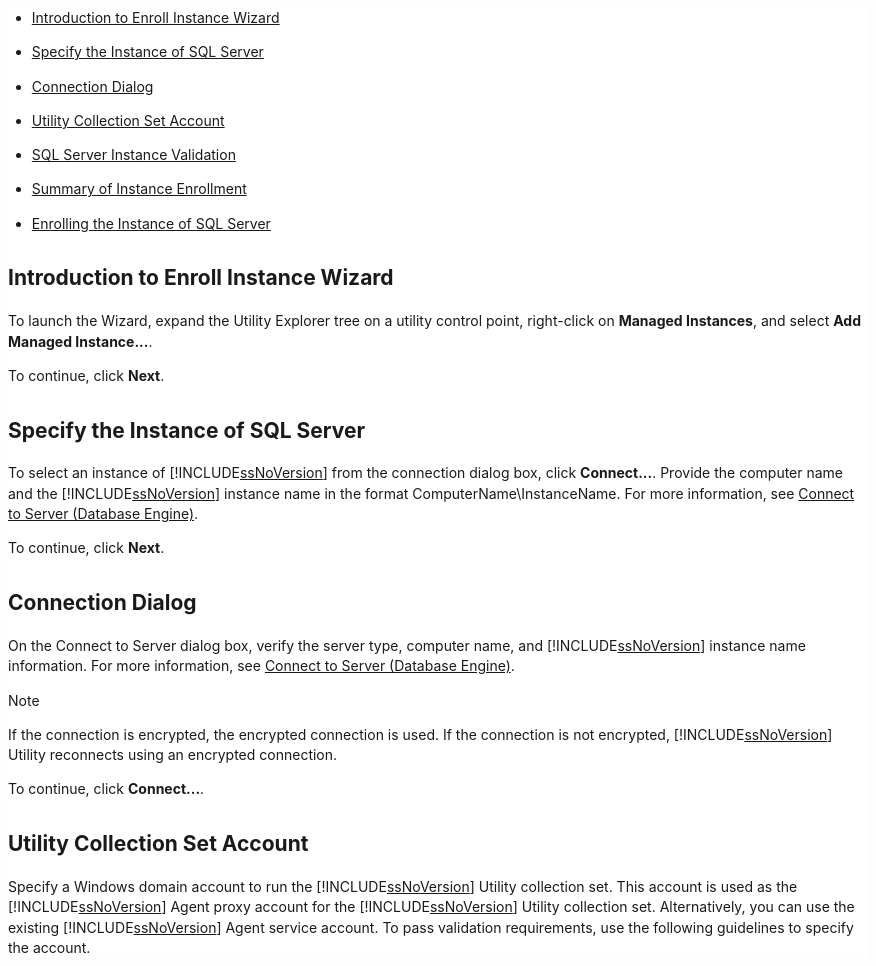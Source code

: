 -   [Introduction to Enroll Instance Wizard](#Welcome)  
  
-   [Specify the Instance of SQL Server](#Instance_name)  
  
-   [Connection Dialog](#Connection_dialog)  
  
-   [Utility Collection Set Account](#Proxy_configuration)  
  
-   [SQL Server Instance Validation](#Validation_rules)  
  
-   [Summary of Instance Enrollment](#Summary)  
  
-   [Enrolling the Instance of SQL Server](#Enrolling)  
  
##  <a name="Welcome"></a> Introduction to Enroll Instance Wizard  
 To launch the Wizard, expand the Utility Explorer tree on a utility control point, right-click on **Managed Instances**, and select **Add Managed Instance...**.  
  
 To continue, click **Next**.  
  
##  <a name="Instance_name"></a> Specify the Instance of SQL Server  
 To select an instance of [!INCLUDE[ssNoVersion](../../includes/ssnoversion-md.md)] from the connection dialog box, click **Connect...**. Provide the computer name and the [!INCLUDE[ssNoVersion](../../includes/ssnoversion-md.md)] instance name in the format ComputerName\InstanceName. For more information, see [Connect to Server &#40;Database Engine&#41;](https://msdn.microsoft.com/library/ee9017b4-8a19-4360-9003-9e6484082d41).  
  
 To continue, click **Next**.  
  
##  <a name="Connection_dialog"></a> Connection Dialog  
 On the Connect to Server dialog box, verify the server type, computer name, and [!INCLUDE[ssNoVersion](../../includes/ssnoversion-md.md)] instance name information. For more information, see [Connect to Server &#40;Database Engine&#41;](https://msdn.microsoft.com/library/ee9017b4-8a19-4360-9003-9e6484082d41).  
  
> [!NOTE]  
>  If the connection is encrypted, the encrypted connection is used. If the connection is not encrypted, [!INCLUDE[ssNoVersion](../../includes/ssnoversion-md.md)] Utility reconnects using an encrypted connection.  
  
 To continue, click **Connect...**.  
  
##  <a name="Proxy_configuration"></a> Utility Collection Set Account  
 Specify a Windows domain account to run the [!INCLUDE[ssNoVersion](../../includes/ssnoversion-md.md)] Utility collection set. This account is used as the [!INCLUDE[ssNoVersion](../../includes/ssnoversion-md.md)] Agent proxy account for the [!INCLUDE[ssNoVersion](../../includes/ssnoversion-md.md)] Utility collection set. Alternatively, you can use the existing [!INCLUDE[ssNoVersion](../../includes/ssnoversion-md.md)] Agent service account. To pass validation requirements, use the following guidelines to specify the account.  
  
